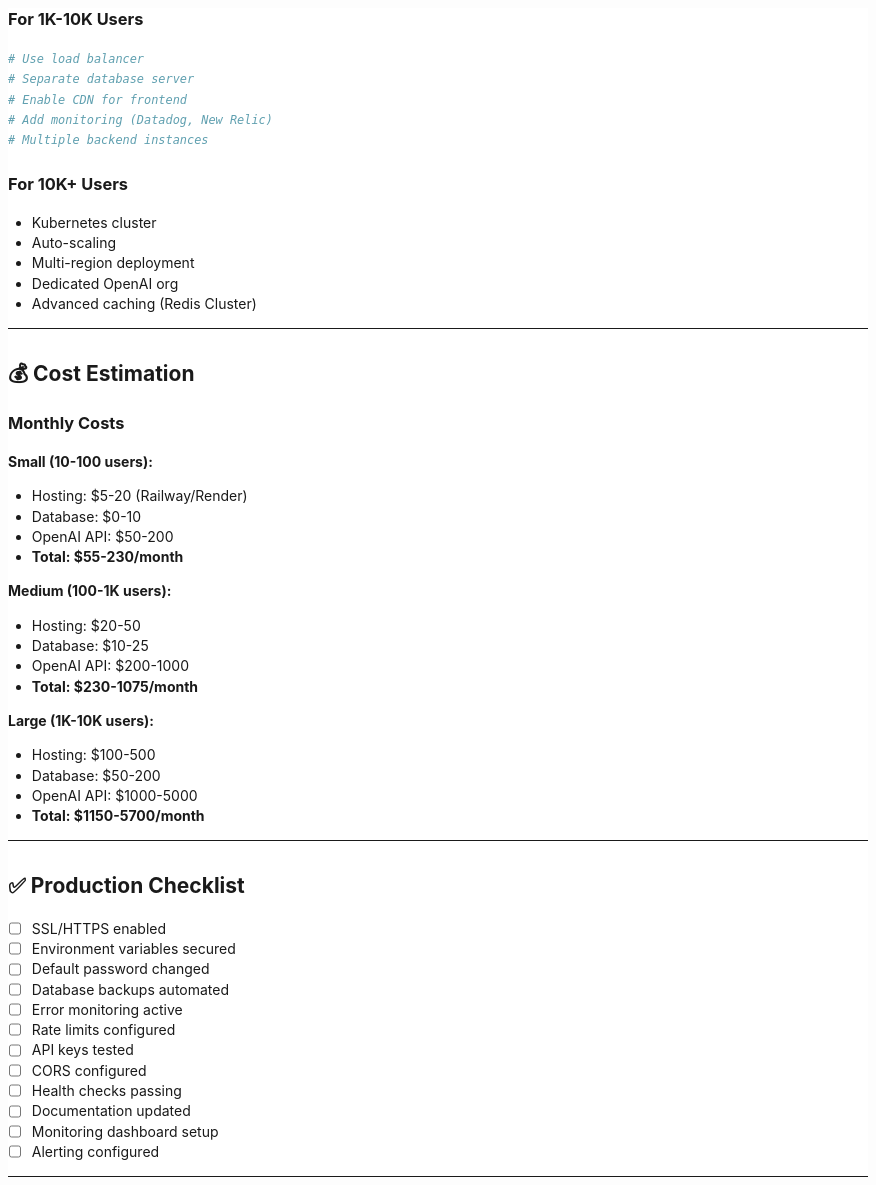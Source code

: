 ### For 1K-10K Users

```yaml
# Use load balancer
# Separate database server
# Enable CDN for frontend
# Add monitoring (Datadog, New Relic)
# Multiple backend instances
```

### For 10K+ Users

- Kubernetes cluster
- Auto-scaling
- Multi-region deployment
- Dedicated OpenAI org
- Advanced caching (Redis Cluster)

---

## 💰 Cost Estimation

### Monthly Costs

**Small (10-100 users):**
- Hosting: $5-20 (Railway/Render)
- Database: $0-10
- OpenAI API: $50-200
- **Total: $55-230/month**

**Medium (100-1K users):**
- Hosting: $20-50
- Database: $10-25
- OpenAI API: $200-1000
- **Total: $230-1075/month**

**Large (1K-10K users):**
- Hosting: $100-500
- Database: $50-200
- OpenAI API: $1000-5000
- **Total: $1150-5700/month**

---

## ✅ Production Checklist

- [ ] SSL/HTTPS enabled
- [ ] Environment variables secured
- [ ] Default password changed
- [ ] Database backups automated
- [ ] Error monitoring active
- [ ] Rate limits configured
- [ ] API keys tested
- [ ] CORS configured
- [ ] Health checks passing
- [ ] Documentation updated
- [ ] Monitoring dashboard setup
- [ ] Alerting configured

---